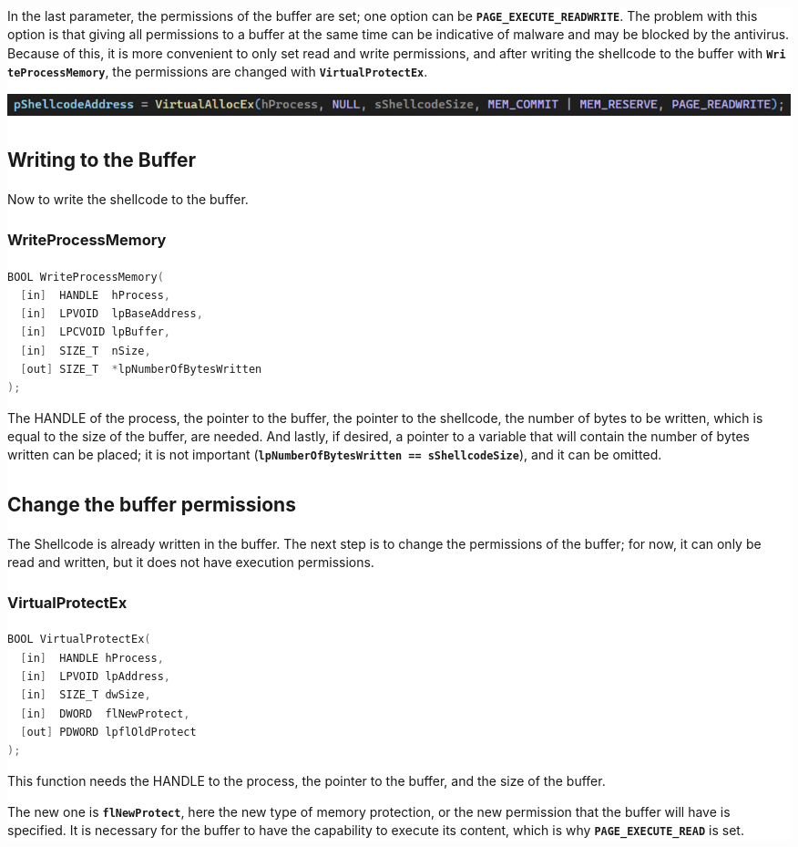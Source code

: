 In the last parameter, the permissions of the buffer are set; one option can be **`PAGE_EXECUTE_READWRITE`**. The problem with this option is that giving all permissions to a buffer at the same time can be indicative of malware and may be blocked by the antivirus. Because of this, it is more convenient to only set read and write permissions, and after writing the shellcode to the buffer with **`WriteProcessMemory`**, the permissions are changed with **`VirtualProtectEx`**.

![VirtualAllocEx](/Media/Images/Process-Injection-Shellcode/PIS-VirtualAllocEx.png)

## **Writing to the Buffer**

Now to write the shellcode to the buffer.

### WriteProcessMemory

```c
BOOL WriteProcessMemory(
  [in]  HANDLE  hProcess,
  [in]  LPVOID  lpBaseAddress,
  [in]  LPCVOID lpBuffer,
  [in]  SIZE_T  nSize,
  [out] SIZE_T  *lpNumberOfBytesWritten
);
```
The HANDLE of the process, the pointer to the buffer, the pointer to the shellcode, the number of bytes to be written, which is equal to the size of the buffer, are needed. And lastly, if desired, a pointer to a variable that will contain the number of bytes written can be placed; it is not important (**`lpNumberOfBytesWritten == sShellcodeSize`**), and it can be omitted.

## **Change the buffer permissions**

The Shellcode is already written in the buffer. The next step is to change the permissions of the buffer; for now, it can only be read and written, but it does not have execution permissions.

### VirtualProtectEx

```c
BOOL VirtualProtectEx(
  [in]  HANDLE hProcess,
  [in]  LPVOID lpAddress,
  [in]  SIZE_T dwSize,
  [in]  DWORD  flNewProtect,
  [out] PDWORD lpflOldProtect
);
```
This function needs the HANDLE to the process, the pointer to the buffer, and the size of the buffer.

The new one is **`flNewProtect`**, here the new type of memory protection, or the new permission that the buffer will have is specified. It is necessary for the buffer to have the capability to execute its content, which is why **`PAGE_EXECUTE_READ`** is set.
